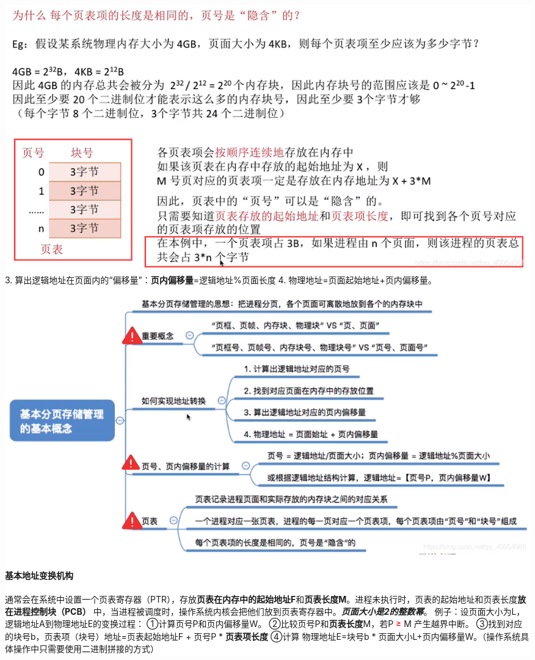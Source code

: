 ![在这里插入图片描述](操作系统-内存.assets/36.png)
3. 算出逻辑地址在页面内的“偏移量”：**页内偏移量**=逻辑地址%页面长度
4. 物理地址=页面起始地址+页内偏移量。

![在这里插入图片描述](操作系统-内存.assets/37.png)

#### 基本地址变换机构 
通常会在系统中设置一个页表寄存器（PTR），存放**页表在内存中的起始地址F**和**页表长度M**。进程未执行时，页表的起始地址和页表长度**放在进程控制块（PCB）** 中，当进程被调度时，操作系统内核会把他们放到页表寄存器中。***页面大小是2的整数幂***。
例子：设页面大小为L，逻辑地址A到物理地址E的变换过程：
①计算页号P和页内偏移量W。
②比较页号P和**页表长度**M，若P <font color=red>$\geqslant$</font> M 产生越界中断。
③找到对应的块号b，页表项（块号）地址=页表起始地址F + 页号P * **页表项长度**
④计算 物理地址E=块号b * 页面大小L+页内偏移量W。（操作系统具体操作中只需要使用二进制拼接的方式）
